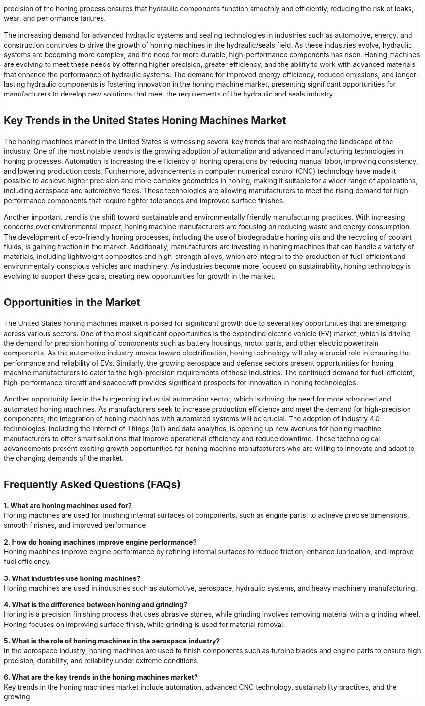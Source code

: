 precision of the honing process ensures that hydraulic components function smoothly and efficiently, reducing the risk of leaks, wear, and performance failures.</p> <p>The increasing demand for advanced hydraulic systems and sealing technologies in industries such as automotive, energy, and construction continues to drive the growth of honing machines in the hydraulic/seals field. As these industries evolve, hydraulic systems are becoming more complex, and the need for more durable, high-performance components has risen. Honing machines are evolving to meet these needs by offering higher precision, greater efficiency, and the ability to work with advanced materials that enhance the performance of hydraulic systems. The demand for improved energy efficiency, reduced emissions, and longer-lasting hydraulic components is fostering innovation in the honing machine market, presenting significant opportunities for manufacturers to develop new solutions that meet the requirements of the hydraulic and seals industry.</p> <h2>Key Trends in the United States Honing Machines Market</h2> <p>The honing machines market in the United States is witnessing several key trends that are reshaping the landscape of the industry. One of the most notable trends is the growing adoption of automation and advanced manufacturing technologies in honing processes. Automation is increasing the efficiency of honing operations by reducing manual labor, improving consistency, and lowering production costs. Furthermore, advancements in computer numerical control (CNC) technology have made it possible to achieve higher precision and more complex geometries in honing, making it suitable for a wider range of applications, including aerospace and automotive fields. These technologies are allowing manufacturers to meet the rising demand for high-performance components that require tighter tolerances and improved surface finishes.</p> <p>Another important trend is the shift toward sustainable and environmentally friendly manufacturing practices. With increasing concerns over environmental impact, honing machine manufacturers are focusing on reducing waste and energy consumption. The development of eco-friendly honing processes, including the use of biodegradable honing oils and the recycling of coolant fluids, is gaining traction in the market. Additionally, manufacturers are investing in honing machines that can handle a variety of materials, including lightweight composites and high-strength alloys, which are integral to the production of fuel-efficient and environmentally conscious vehicles and machinery. As industries become more focused on sustainability, honing technology is evolving to support these goals, creating new opportunities for growth in the market.</p> <h2>Opportunities in the Market</h2> <p>The United States honing machines market is poised for significant growth due to several key opportunities that are emerging across various sectors. One of the most significant opportunities is the expanding electric vehicle (EV) market, which is driving the demand for precision honing of components such as battery housings, motor parts, and other electric powertrain components. As the automotive industry moves toward electrification, honing technology will play a crucial role in ensuring the performance and reliability of EVs. Similarly, the growing aerospace and defense sectors present opportunities for honing machine manufacturers to cater to the high-precision requirements of these industries. The continued demand for fuel-efficient, high-performance aircraft and spacecraft provides significant prospects for innovation in honing technologies.</p> <p>Another opportunity lies in the burgeoning industrial automation sector, which is driving the need for more advanced and automated honing machines. As manufacturers seek to increase production efficiency and meet the demand for high-precision components, the integration of honing machines with automated systems will be crucial. The adoption of Industry 4.0 technologies, including the Internet of Things (IoT) and data analytics, is opening up new avenues for honing machine manufacturers to offer smart solutions that improve operational efficiency and reduce downtime. These technological advancements present exciting growth opportunities for honing machine manufacturers who are willing to innovate and adapt to the changing demands of the market.</p> <h2>Frequently Asked Questions (FAQs)</h2> <p><strong>1. What are honing machines used for?</strong><br>Honing machines are used for finishing internal surfaces of components, such as engine parts, to achieve precise dimensions, smooth finishes, and improved performance.</p> <p><strong>2. How do honing machines improve engine performance?</strong><br>Honing machines improve engine performance by refining internal surfaces to reduce friction, enhance lubrication, and improve fuel efficiency.</p> <p><strong>3. What industries use honing machines?</strong><br>Honing machines are used in industries such as automotive, aerospace, hydraulic systems, and heavy machinery manufacturing.</p> <p><strong>4. What is the difference between honing and grinding?</strong><br>Honing is a precision finishing process that uses abrasive stones, while grinding involves removing material with a grinding wheel. Honing focuses on improving surface finish, while grinding is used for material removal.</p> <p><strong>5. What is the role of honing machines in the aerospace industry?</strong><br>In the aerospace industry, honing machines are used to finish components such as turbine blades and engine parts to ensure high precision, durability, and reliability under extreme conditions.</p> <p><strong>6. What are the key trends in the honing machines market?</strong><br>Key trends in the honing machines market include automation, advanced CNC technology, sustainability practices, and the growing
